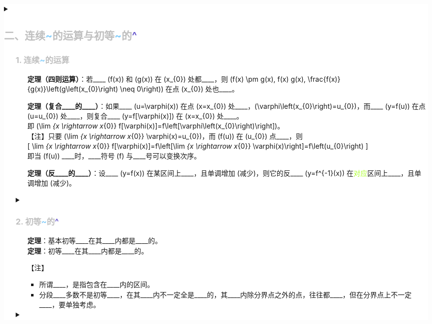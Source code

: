 </ul>

<div>
<details><summary> </summary></details>
</div>

##  <span style="color: silver;">二、连续<span style="color: LightSkyBlue;">~</span>的运算与初等<span style="color: LightSkyBlue;">~</span>的<span style="color: SlateBlue;">^</span>

<ul>

###  <span style="color: silver;">1. 连续<span style="color: LightSkyBlue;">~</span>的运算

<ul>

**定理（四则运算）**：若____ \(f(x)\) 和 \(g(x)\) 在 \(x_{0}\) 处都____，则 \(f(x) \pm g(x), f(x) g(x), \frac{f(x)}{g(x)}\left(g\left(x_{0}\right) \neq 0\right)\) 在点 \(x_{0}\) 处也____。

**定理（复合____的____）**：如果____ \(u=\varphi(x)\) 在点 \(x=x_{0}\) 处____，\(\varphi\left(x_{0}\right)=u_{0}\)，而____ \(y=f(u)\) 在点 \(u=u_{0}\) 处____，则复合____ \(y=f[\varphi(x)]\) 在 \(x=x_{0}\) 处____。  
即 \(\lim _{x \rightarrow x_{0}} f[\varphi(x)]=f\left[\varphi\left(x_{0}\right)\right]\)。  
【注】只要 \(\lim _{x \rightarrow x_{0}} \varphi(x)=u_{0}\)，而 \(f(u)\) 在 \(u_{0}\) 点____，则  
\[
\lim _{x \rightarrow x_{0}} f[\varphi(x)]=f\left[\lim _{x \rightarrow x_{0}} \varphi(x)\right]=f\left(u_{0}\right)
\]  
即当 \(f(u)\) ____时，____符号 \(f\) 与____号可以变换次序。

**定理（反____的____）**：设____ \(y=f(x)\) 在某区间上____，且单调增加 (减少)，则它的反____ \(y=f^{-1}(x)\) 在<span style="color: GreenYellow;">对应</span>区间上____，且单调增加 (减少)。

</ul>

<div>
<details><summary> </summary></details>
</div>

###  <span style="color: silver;">2. 初等<span style="color: LightSkyBlue;">~</span>的<span style="color: SlateBlue;">^</span>

<ul>

**定理**：基本初等____在其____内都是____的。  
**定理**：初等____在其____内都是____的。

【注】  
- 所谓____，是指包含在____内的区间。  
- 分段____多数不是初等____，在其____内不一定全是____的，其____内除分界点之外的点，往往都____，但在分界点上不一定____，要单独考虑。

</ul>

<div>
<details><summary> </summary></details>
</div>
